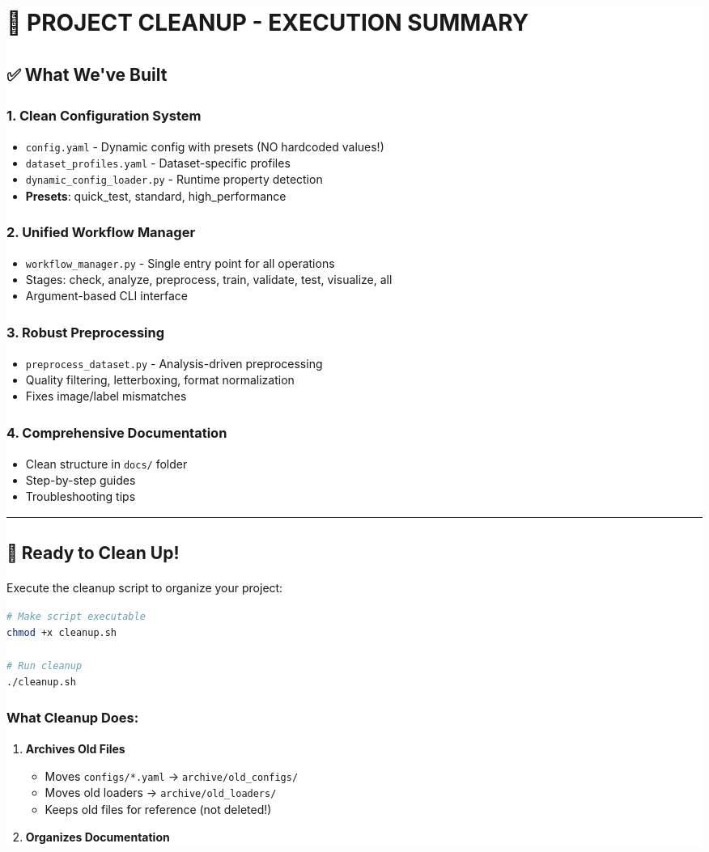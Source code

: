 # 🎯 PROJECT CLEANUP - EXECUTION SUMMARY

## ✅ What We've Built

### 1. **Clean Configuration System**

- `config.yaml` - Dynamic config with presets (NO hardcoded values!)
- `dataset_profiles.yaml` - Dataset-specific profiles
- `dynamic_config_loader.py` - Runtime property detection
- **Presets**: quick_test, standard, high_performance

### 2. **Unified Workflow Manager**

- `workflow_manager.py` - Single entry point for all operations
- Stages: check, analyze, preprocess, train, validate, test, visualize, all
- Argument-based CLI interface

### 3. **Robust Preprocessing**

- `preprocess_dataset.py` - Analysis-driven preprocessing
- Quality filtering, letterboxing, format normalization
- Fixes image/label mismatches

### 4. **Comprehensive Documentation**

- Clean structure in `docs/` folder
- Step-by-step guides
- Troubleshooting tips

---

## 🧹 Ready to Clean Up!

Execute the cleanup script to organize your project:

```bash
# Make script executable
chmod +x cleanup.sh

# Run cleanup
./cleanup.sh
```

### What Cleanup Does:

1. **Archives Old Files**

   - Moves `configs/*.yaml` → `archive/old_configs/`
   - Moves old loaders → `archive/old_loaders/`
   - Keeps old files for reference (not deleted!)

2. **Organizes Documentation**
